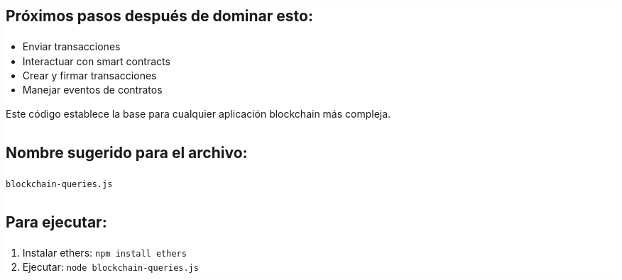 ## **Próximos pasos después de dominar esto:**
- Enviar transacciones
- Interactuar con smart contracts
- Crear y firmar transacciones
- Manejar eventos de contratos

Este código establece la base para cualquier aplicación blockchain más compleja.

## **Nombre sugerido para el archivo:**
`blockchain-queries.js`

## **Para ejecutar:**
1. Instalar ethers: `npm install ethers`
2. Ejecutar: `node blockchain-queries.js`